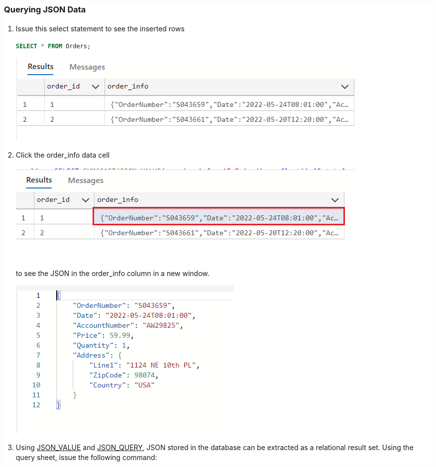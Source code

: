 ### Querying JSON Data

1. Issue this select statement to see the inserted rows

    ```SQL
    SELECT * FROM Orders;
    ```

    ![A picture of the inserted rows with the JSON type column](./media/ch6/json2.png)

1. Click the order_info data cell 

    ![A picture of clicking on the order_info data cell in the JSON type column](./media/ch6/json3.png)

    to see the JSON in the order_info column in a new window.

    ![A picture of the JSON in the order_info JSON type column](./media/ch6/json4.png)

1. Using [JSON_VALUE](https://learn.microsoft.com/sql/t-sql/functions/json-value-transact-sql) and [JSON_QUERY](https://learn.microsoft.com/sql/t-sql/functions/json-query-transact-sql), JSON stored in the database can be extracted as a relational result set. Using the query sheet, issue the following command:
